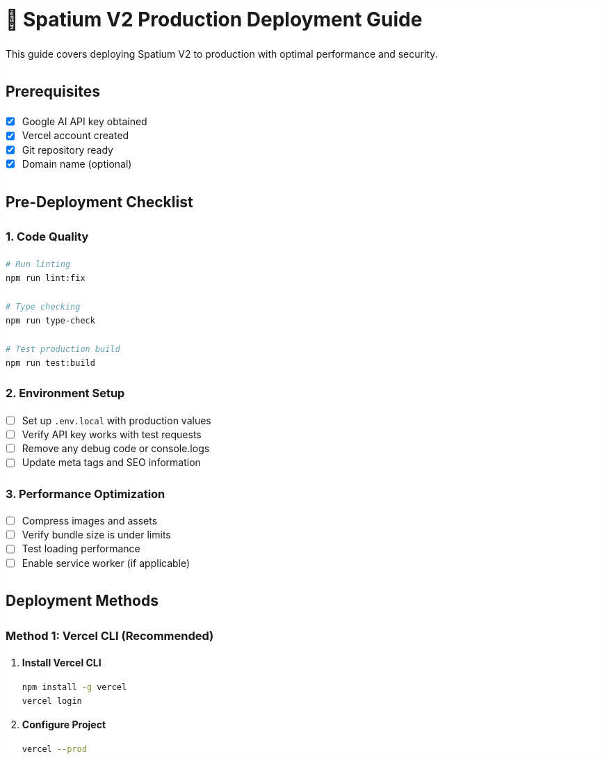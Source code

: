 # 🚀 Spatium V2 Production Deployment Guide

This guide covers deploying Spatium V2 to production with optimal performance and security.

## Prerequisites

- [x] Google AI API key obtained
- [x] Vercel account created
- [x] Git repository ready
- [x] Domain name (optional)

## Pre-Deployment Checklist

### 1. Code Quality
```bash
# Run linting
npm run lint:fix

# Type checking
npm run type-check

# Test production build
npm run test:build
```

### 2. Environment Setup
- [ ] Set up `.env.local` with production values
- [ ] Verify API key works with test requests
- [ ] Remove any debug code or console.logs
- [ ] Update meta tags and SEO information

### 3. Performance Optimization
- [ ] Compress images and assets
- [ ] Verify bundle size is under limits
- [ ] Test loading performance
- [ ] Enable service worker (if applicable)

## Deployment Methods

### Method 1: Vercel CLI (Recommended)

1. **Install Vercel CLI**
   ```bash
   npm install -g vercel
   vercel login
   ```

2. **Configure Project**
   ```bash
   vercel --prod
   ```

